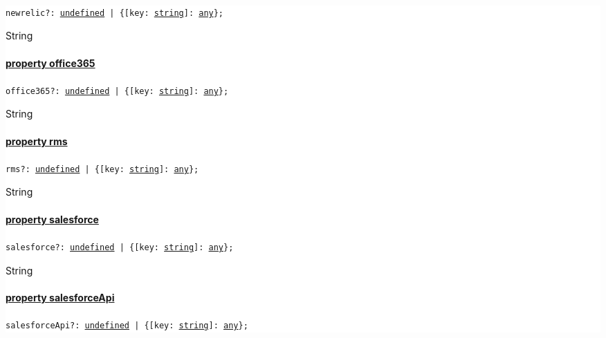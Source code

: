 <pre class="highlight"><code><span class='kd'></span>newrelic?: <span class='kd'><a href='https://developer.mozilla.org/en-US/docs/Web/JavaScript/Reference/Global_Objects/undefined'>undefined</a></span> | {[key: <span class='kd'><a href='https://developer.mozilla.org/en-US/docs/Web/JavaScript/Reference/Global_Objects/String'>string</a></span>]: <span class='kd'><a href='https://www.typescriptlang.org/docs/handbook/basic-types.html#any'>any</a></span>};</code></pre>

String

<h4 class="pdoc-member-header" id="ClientAddons-office365">
<a class="pdoc-child-name" href="https://github.com/pulumi/pulumi-auth0/blob/b00c60b36a1c2a10552cee99cbaccb6855931a0f/sdk/nodejs/types/output.ts#L63">property <b>office365</b></a>
</h4>

<pre class="highlight"><code><span class='kd'></span>office365?: <span class='kd'><a href='https://developer.mozilla.org/en-US/docs/Web/JavaScript/Reference/Global_Objects/undefined'>undefined</a></span> | {[key: <span class='kd'><a href='https://developer.mozilla.org/en-US/docs/Web/JavaScript/Reference/Global_Objects/String'>string</a></span>]: <span class='kd'><a href='https://www.typescriptlang.org/docs/handbook/basic-types.html#any'>any</a></span>};</code></pre>

String

<h4 class="pdoc-member-header" id="ClientAddons-rms">
<a class="pdoc-child-name" href="https://github.com/pulumi/pulumi-auth0/blob/b00c60b36a1c2a10552cee99cbaccb6855931a0f/sdk/nodejs/types/output.ts#L67">property <b>rms</b></a>
</h4>

<pre class="highlight"><code><span class='kd'></span>rms?: <span class='kd'><a href='https://developer.mozilla.org/en-US/docs/Web/JavaScript/Reference/Global_Objects/undefined'>undefined</a></span> | {[key: <span class='kd'><a href='https://developer.mozilla.org/en-US/docs/Web/JavaScript/Reference/Global_Objects/String'>string</a></span>]: <span class='kd'><a href='https://www.typescriptlang.org/docs/handbook/basic-types.html#any'>any</a></span>};</code></pre>

String

<h4 class="pdoc-member-header" id="ClientAddons-salesforce">
<a class="pdoc-child-name" href="https://github.com/pulumi/pulumi-auth0/blob/b00c60b36a1c2a10552cee99cbaccb6855931a0f/sdk/nodejs/types/output.ts#L71">property <b>salesforce</b></a>
</h4>

<pre class="highlight"><code><span class='kd'></span>salesforce?: <span class='kd'><a href='https://developer.mozilla.org/en-US/docs/Web/JavaScript/Reference/Global_Objects/undefined'>undefined</a></span> | {[key: <span class='kd'><a href='https://developer.mozilla.org/en-US/docs/Web/JavaScript/Reference/Global_Objects/String'>string</a></span>]: <span class='kd'><a href='https://www.typescriptlang.org/docs/handbook/basic-types.html#any'>any</a></span>};</code></pre>

String

<h4 class="pdoc-member-header" id="ClientAddons-salesforceApi">
<a class="pdoc-child-name" href="https://github.com/pulumi/pulumi-auth0/blob/b00c60b36a1c2a10552cee99cbaccb6855931a0f/sdk/nodejs/types/output.ts#L75">property <b>salesforceApi</b></a>
</h4>

<pre class="highlight"><code><span class='kd'></span>salesforceApi?: <span class='kd'><a href='https://developer.mozilla.org/en-US/docs/Web/JavaScript/Reference/Global_Objects/undefined'>undefined</a></span> | {[key: <span class='kd'><a href='https://developer.mozilla.org/en-US/docs/Web/JavaScript/Reference/Global_Objects/String'>string</a></span>]: <span class='kd'><a href='https://www.typescriptlang.org/docs/handbook/basic-types.html#any'>any</a></span>};</code></pre>
